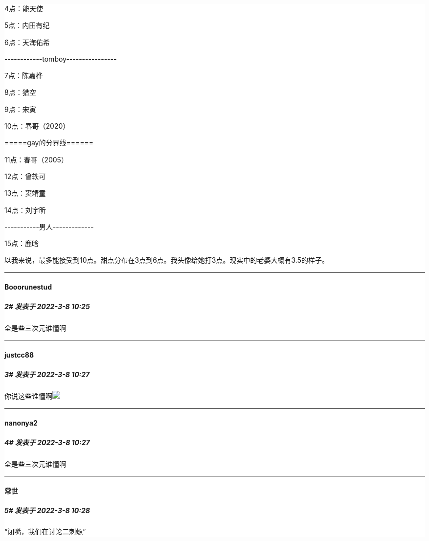 4点：能天使

5点：内田有纪

6点：天海佑希

------------tomboy----------------

7点：陈嘉桦

8点：猎空

9点：宋寅

10点：春哥（2020）

=====gay的分界线======

11点：春哥（2005）

12点：曾轶可

13点：窦靖童

14点：刘宇昕

-----------男人-------------

15点：鹿晗

以我来说，最多能接受到10点。甜点分布在3点到6点。我头像给她打3点。现实中的老婆大概有3.5的样子。

*****

####  Booorunestud  
##### 2#       发表于 2022-3-8 10:25

全是些三次元谁懂啊

*****

####  justcc88  
##### 3#       发表于 2022-3-8 10:27

你说这些谁懂啊<img src="https://static.saraba1st.com/image/smiley/face2017/029.png" referrerpolicy="no-referrer">

*****

####  nanonya2  
##### 4#       发表于 2022-3-8 10:27

全是些三次元谁懂啊

*****

####  常世  
##### 5#       发表于 2022-3-8 10:28

“闭嘴，我们在讨论二刺螈”
